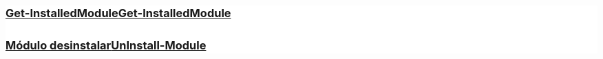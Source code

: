 ### <a name="get-installedmodulepsgetget-installedmodulemd"></a>[<span data-ttu-id="c09cb-167">Get-InstalledModule</span><span class="sxs-lookup"><span data-stu-id="c09cb-167">Get-InstalledModule</span></span>](./psget_get-installedmodule.md)
### <a name="uninstall-modulepsgetuninstall-modulemd"></a>[<span data-ttu-id="c09cb-168">Módulo desinstalar</span><span class="sxs-lookup"><span data-stu-id="c09cb-168">UnInstall-Module</span></span>](./psget_uninstall-module.md)
